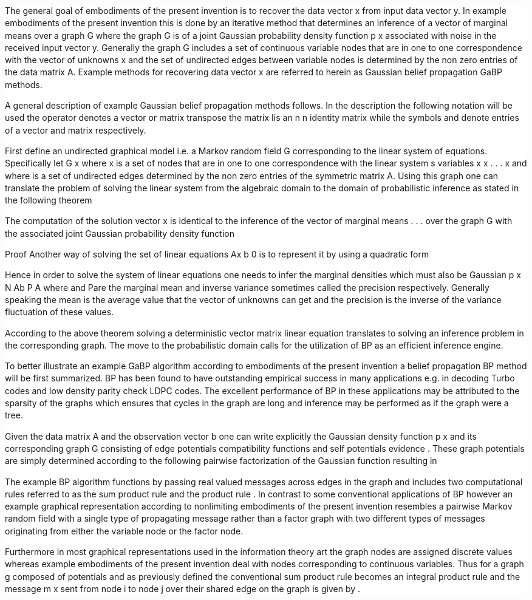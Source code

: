 The general goal of embodiments of the present invention is to recover the data vector x from input data vector y. In example embodiments of the present invention this is done by an iterative method that determines an inference of a vector of marginal means over a graph G where the graph G is of a joint Gaussian probability density function p x associated with noise in the received input vector y. Generally the graph G includes a set of continuous variable nodes that are in one to one correspondence with the vector of unknowns x and the set of undirected edges between variable nodes is determined by the non zero entries of the data matrix A. Example methods for recovering data vector x are referred to herein as Gaussian belief propagation GaBP methods.

A general description of example Gaussian belief propagation methods follows. In the description the following notation will be used the operator denotes a vector or matrix transpose the matrix Iis an n n identity matrix while the symbols and denote entries of a vector and matrix respectively.

First define an undirected graphical model i.e. a Markov random field G corresponding to the linear system of equations. Specifically let G x where x is a set of nodes that are in one to one correspondence with the linear system s variables x x . . . x and where is a set of undirected edges determined by the non zero entries of the symmetric matrix A. Using this graph one can translate the problem of solving the linear system from the algebraic domain to the domain of probabilistic inference as stated in the following theorem 

The computation of the solution vector x is identical to the inference of the vector of marginal means . . . over the graph G with the associated joint Gaussian probability density function

Proof Another way of solving the set of linear equations Ax b 0 is to represent it by using a quadratic form

Hence in order to solve the system of linear equations one needs to infer the marginal densities which must also be Gaussian p x N Ab P A where and Pare the marginal mean and inverse variance sometimes called the precision respectively. Generally speaking the mean is the average value that the vector of unknowns can get and the precision is the inverse of the variance fluctuation of these values.

According to the above theorem solving a deterministic vector matrix linear equation translates to solving an inference problem in the corresponding graph. The move to the probabilistic domain calls for the utilization of BP as an efficient inference engine.

To better illustrate an example GaBP algorithm according to embodiments of the present invention a belief propagation BP method will be first summarized. BP has been found to have outstanding empirical success in many applications e.g. in decoding Turbo codes and low density parity check LDPC codes. The excellent performance of BP in these applications may be attributed to the sparsity of the graphs which ensures that cycles in the graph are long and inference may be performed as if the graph were a tree.

Given the data matrix A and the observation vector b one can write explicitly the Gaussian density function p x and its corresponding graph G consisting of edge potentials compatibility functions and self potentials evidence . These graph potentials are simply determined according to the following pairwise factorization of the Gaussian function resulting in

The example BP algorithm functions by passing real valued messages across edges in the graph and includes two computational rules referred to as the sum product rule and the product rule . In contrast to some conventional applications of BP however an example graphical representation according to nonlimiting embodiments of the present invention resembles a pairwise Markov random field with a single type of propagating message rather than a factor graph with two different types of messages originating from either the variable node or the factor node.

Furthermore in most graphical representations used in the information theory art the graph nodes are assigned discrete values whereas example embodiments of the present invention deal with nodes corresponding to continuous variables. Thus for a graph g composed of potentials and as previously defined the conventional sum product rule becomes an integral product rule and the message m x sent from node i to node j over their shared edge on the graph is given by .
